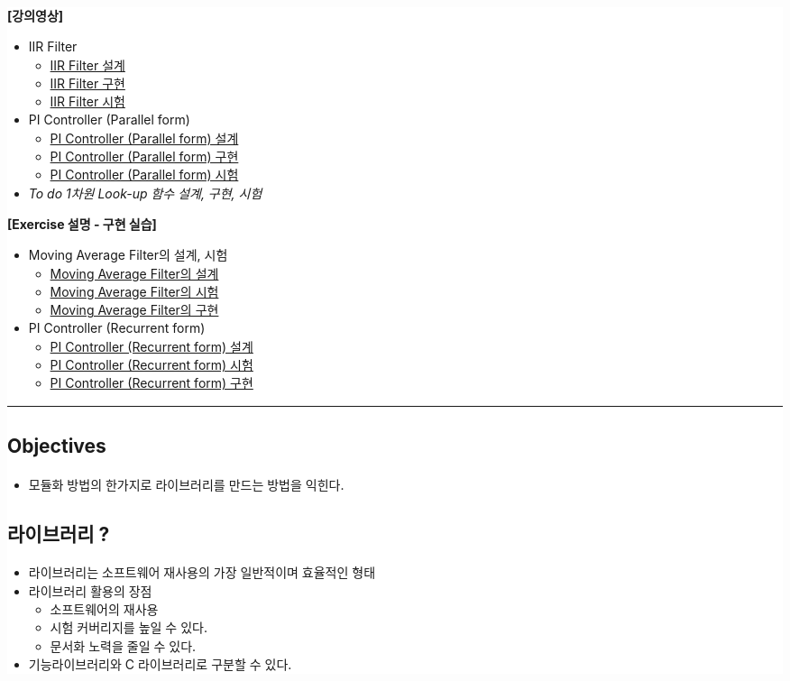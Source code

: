 **[강의영상]**

* IIR Filter
    * [IIR Filter 설계](https://drive.google.com/file/d/10tPIrYRqRq-_P1twnlc2eTfAt1QJoaoc/view?usp=sharing)
    * [IIR Filter 구현](https://drive.google.com/file/d/1bZh3sAO5qEPVEt7DPI0PJd3X2SgHl8yp/view?usp=sharing)
    * [IIR Filter 시험](https://drive.google.com/file/d/1e9TmYn7BW3ZTdpmnbq_MTiwre7zCyKVK/view?usp=sharing)
* PI Controller (Parallel form)
    * [PI Controller (Parallel form) 설계](https://drive.google.com/file/d/1ze03PQcIVrx_ydV-ibdUz6FIG3P6cWnZ/view?usp=sharing)
    * [PI Controller (Parallel form) 구현](https://drive.google.com/file/d/1Ylanp82TT6PWTUoKjne5hCviVnUA-brA/view?usp=sharing)
    * [PI Controller (Parallel form) 시험](https://drive.google.com/file/d/1XA5kqUH1D6MLr3wja-AhG79FEYVIjA-v/view?usp=sharing)
* _To do 1차원 Look-up 함수 설계, 구현, 시험_

**[Exercise 설명 - 구현 실습]**

* Moving Average Filter의 설계, 시험
    * [Moving Average Filter의 설계](https://drive.google.com/file/d/1d959Pb2HUTEmRw4gG7QCuKgQQnuo0Fb0/view?usp=sharing) 
    * [Moving Average Filter의 시험](https://drive.google.com/file/d/1JLEXuN7i-pCw7uEetKfPLKL6I6VqTYv2/view?usp=sharing) 
    * [Moving Average Filter의 구현](https://drive.google.com/file/d/1rK--JKYZ5Ot1B0GDz50P2y5W1a_R6Cg7/view?usp=sharing) 
* PI Controller (Recurrent form)
    * [PI Controller (Recurrent form) 설계](https://drive.google.com/file/d/1lPDFCBqV5RFrpv1YJEXoTmmj9hkhU5hf/view?usp=sharing)
    * [PI Controller (Recurrent form) 시험](https://drive.google.com/file/d/1ONq3sQ-2LW4ln5kqlAeNJhRFz1S3v3fq/view?usp=sharing)
    * [PI Controller (Recurrent form) 구현](https://drive.google.com/file/d/1sfIzOOrPMEjW_bBUiGTA-Frg-h5QefgI/view?usp=sharing)



------



## Objectives

* 모듈화 방법의 한가지로 라이브러리를 만드는 방법을 익힌다.



## 라이브러리 ?

* 라이브러리는 소프트웨어 재사용의 가장 일반적이며 효율적인 형태
* 라이브러리 활용의 장점
    * 소프트웨어의 재사용
    * 시험 커버리지를 높일 수 있다.
    * 문서화 노력을 줄일 수 있다.
* 기능라이브러리와 C 라이브러리로 구분할 수 있다.
